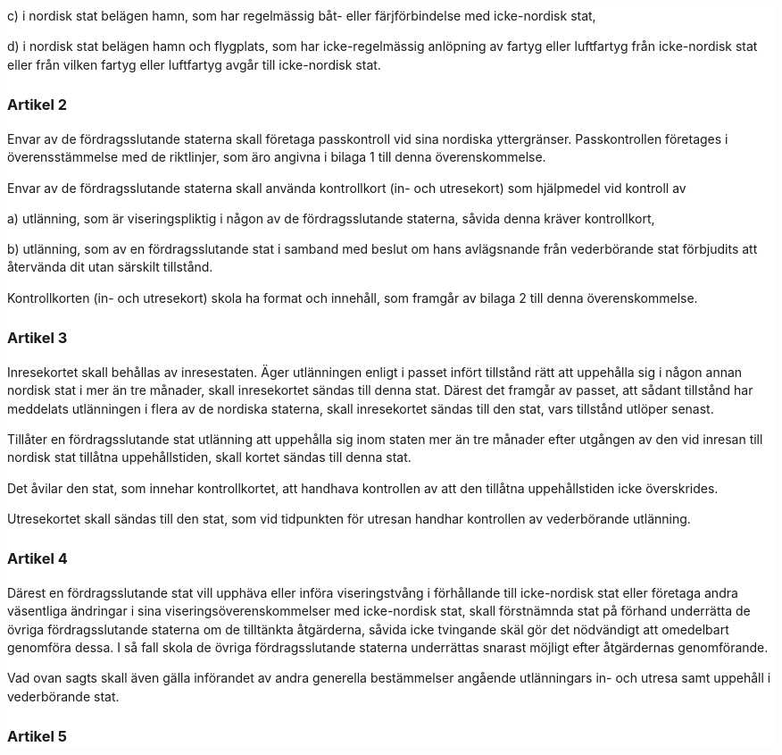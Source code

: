 c) i nordisk stat belägen hamn, som har regelmässig båt- eller färjförbindelse med icke-nordisk stat,

d) i nordisk stat belägen hamn och flygplats, som har icke-regelmässig anlöpning av fartyg eller luftfartyg från icke-nordisk stat eller från vilken fartyg eller luftfartyg avgår till icke-nordisk stat.

### Artikel 2

Envar av de fördragsslutande staterna skall företaga passkontroll vid sina nordiska yttergränser. Passkontrollen företages i överensstämmelse med de riktlinjer, som äro angivna i bilaga 1 till denna överenskommelse.

Envar av de fördragsslutande staterna skall använda kontrollkort (in- och utresekort) som hjälpmedel vid kontroll av

a) utlänning, som är viseringspliktig i någon av de fördragsslutande staterna, såvida denna kräver kontrollkort,

b) utlänning, som av en fördragsslutande stat i samband med beslut om hans avlägsnande från vederbörande stat förbjudits att återvända dit utan särskilt tillstånd.

Kontrollkorten (in- och utresekort) skola ha format och innehåll, som framgår av bilaga 2 till denna överenskommelse.

### Artikel 3

Inresekortet skall behållas av inresestaten. Äger utlänningen enligt i passet infört tillstånd rätt att uppehålla sig i någon annan nordisk stat i mer än tre månader, skall inresekortet sändas till denna stat. Därest det framgår av passet, att sådant tillstånd har meddelats utlänningen i flera av de nordiska staterna, skall inresekortet sändas till den stat, vars tillstånd utlöper senast.

Tillåter en fördragsslutande stat utlänning att uppehålla sig inom staten mer än tre månader efter utgången av den vid inresan till nordisk stat tillåtna uppehållstiden, skall kortet sändas till denna stat.

Det åvilar den stat, som innehar kontrollkortet, att handhava kontrollen av att den tillåtna uppehållstiden icke överskrides.

Utresekortet skall sändas till den stat, som vid tidpunkten för utresan handhar kontrollen av vederbörande utlänning.

### Artikel 4

Därest en fördragsslutande stat vill upphäva eller införa viseringstvång i förhållande till icke-nordisk stat eller företaga andra väsentliga ändringar i sina viseringsöverenskommelser med icke-nordisk stat, skall förstnämnda stat på förhand underrätta de övriga fördragsslutande staterna om de tilltänkta åtgärderna, såvida icke tvingande skäl gör det nödvändigt att omedelbart genomföra dessa. I så fall skola de övriga fördragsslutande staterna underrättas snarast möjligt efter åtgärdernas genomförande.

Vad ovan sagts skall även gälla införandet av andra generella bestämmelser angående utlänningars in- och utresa samt uppehåll i vederbörande stat.

### Artikel 5
